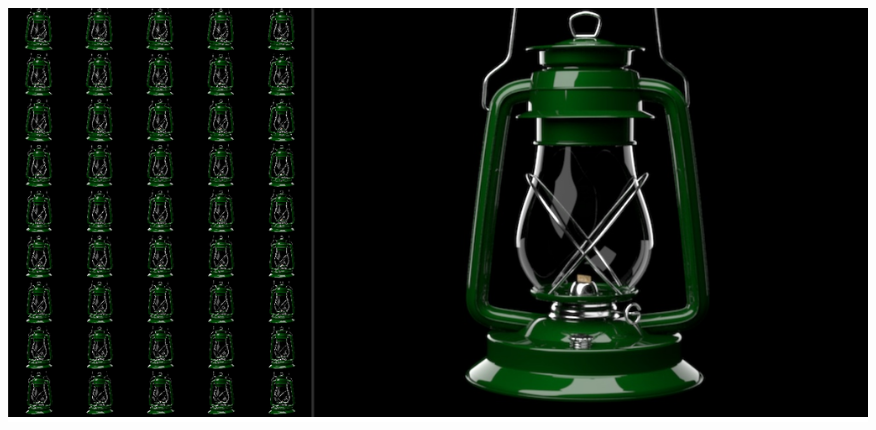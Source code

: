 ![Looking Glass 5x9 Quilted to Image Sequence Output](images/examples-looking_glass_5x9_quilted_to_image_sequence-output.png)
